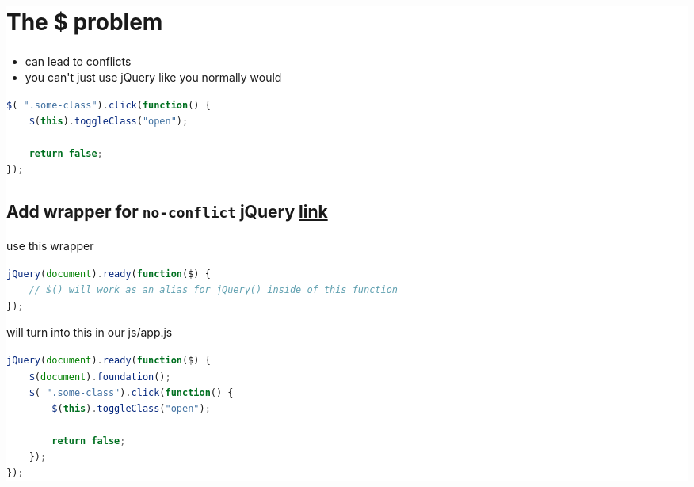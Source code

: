 # The $ problem
* can lead to conflicts
* you can't just use jQuery like you normally would

```js
$( ".some-class").click(function() {
    $(this).toggleClass("open");

    return false;
});
```


## Add wrapper for `no-conflict` jQuery [link](https://premium.wpmudev.org/blog/daily-tip-adding-custom-js-to-wordpress-remember-jquery-noconflict-wrappers/)

use this wrapper

```js
jQuery(document).ready(function($) {
    // $() will work as an alias for jQuery() inside of this function
});
```

will turn into this in our js/app.js

```js
jQuery(document).ready(function($) {
    $(document).foundation();
    $( ".some-class").click(function() {
        $(this).toggleClass("open");

        return false;
    });
});
```



